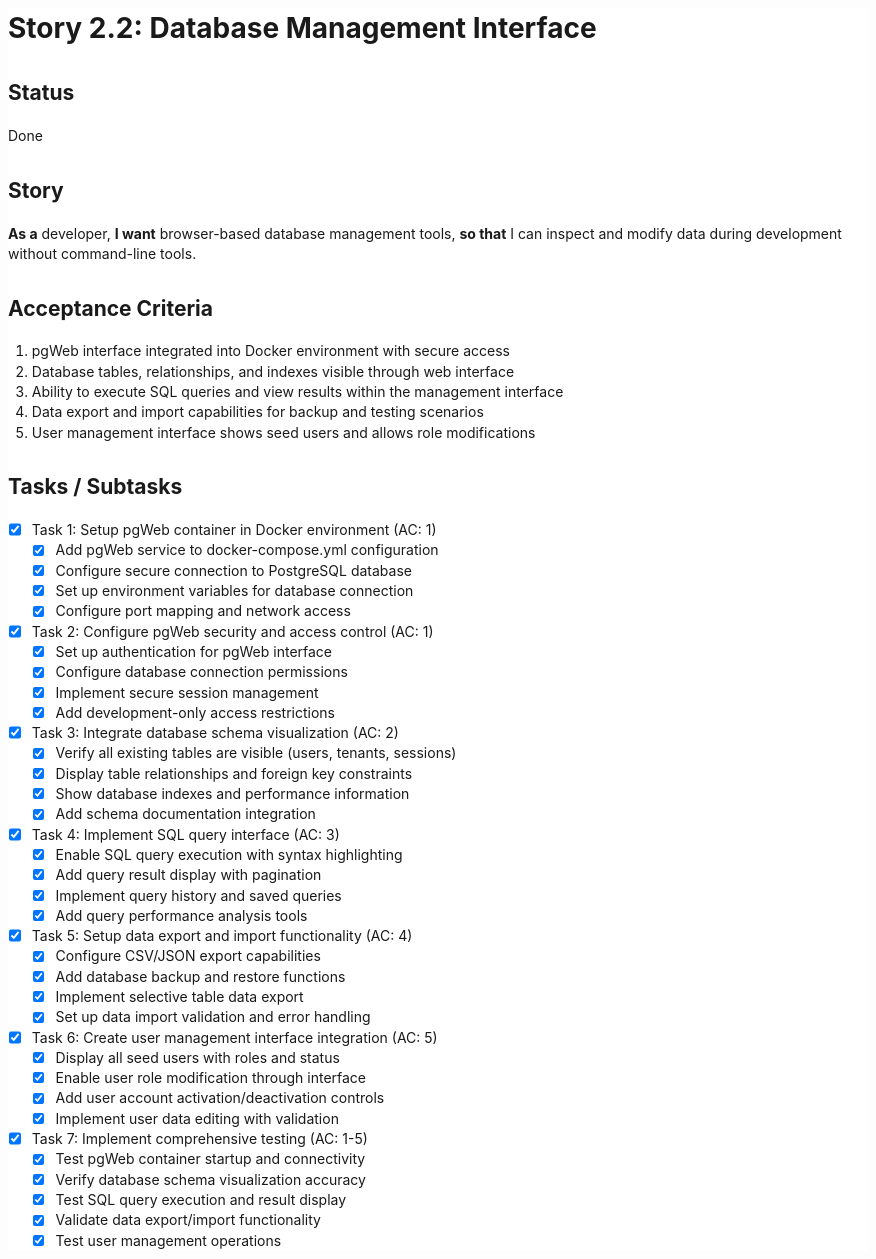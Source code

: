 # Story 2.2: Database Management Interface

## Status

Done

## Story

**As a** developer, **I want** browser-based database management tools, **so that** I can inspect
and modify data during development without command-line tools.

## Acceptance Criteria

1. pgWeb interface integrated into Docker environment with secure access
2. Database tables, relationships, and indexes visible through web interface
3. Ability to execute SQL queries and view results within the management interface
4. Data export and import capabilities for backup and testing scenarios
5. User management interface shows seed users and allows role modifications

## Tasks / Subtasks

- [x] Task 1: Setup pgWeb container in Docker environment (AC: 1)
  - [x] Add pgWeb service to docker-compose.yml configuration
  - [x] Configure secure connection to PostgreSQL database
  - [x] Set up environment variables for database connection
  - [x] Configure port mapping and network access
- [x] Task 2: Configure pgWeb security and access control (AC: 1)
  - [x] Set up authentication for pgWeb interface
  - [x] Configure database connection permissions
  - [x] Implement secure session management
  - [x] Add development-only access restrictions
- [x] Task 3: Integrate database schema visualization (AC: 2)
  - [x] Verify all existing tables are visible (users, tenants, sessions)
  - [x] Display table relationships and foreign key constraints
  - [x] Show database indexes and performance information
  - [x] Add schema documentation integration
- [x] Task 4: Implement SQL query interface (AC: 3)
  - [x] Enable SQL query execution with syntax highlighting
  - [x] Add query result display with pagination
  - [x] Implement query history and saved queries
  - [x] Add query performance analysis tools
- [x] Task 5: Setup data export and import functionality (AC: 4)
  - [x] Configure CSV/JSON export capabilities
  - [x] Add database backup and restore functions
  - [x] Implement selective table data export
  - [x] Set up data import validation and error handling
- [x] Task 6: Create user management interface integration (AC: 5)
  - [x] Display all seed users with roles and status
  - [x] Enable user role modification through interface
  - [x] Add user account activation/deactivation controls
  - [x] Implement user data editing with validation
- [x] Task 7: Implement comprehensive testing (AC: 1-5)
  - [x] Test pgWeb container startup and connectivity
  - [x] Verify database schema visualization accuracy
  - [x] Test SQL query execution and result display
  - [x] Validate data export/import functionality
  - [x] Test user management operations
